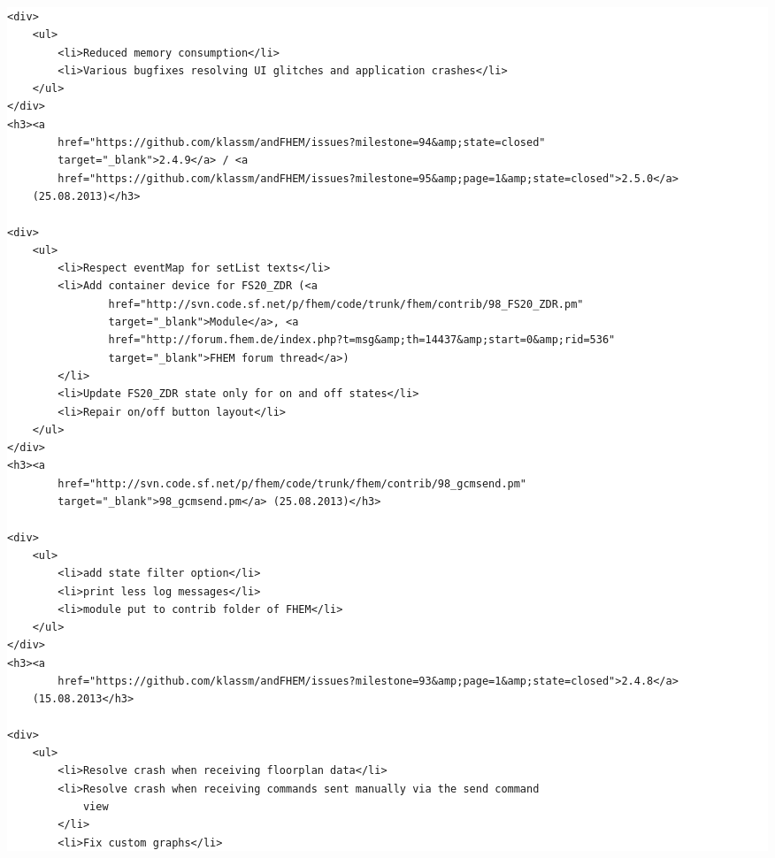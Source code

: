     <div>
        <ul>
            <li>Reduced memory consumption</li>
            <li>Various bugfixes resolving UI glitches and application crashes</li>
        </ul>
    </div>
    <h3><a
            href="https://github.com/klassm/andFHEM/issues?milestone=94&amp;state=closed"
            target="_blank">2.4.9</a> / <a
            href="https://github.com/klassm/andFHEM/issues?milestone=95&amp;page=1&amp;state=closed">2.5.0</a>
        (25.08.2013)</h3>

    <div>
        <ul>
            <li>Respect eventMap for setList texts</li>
            <li>Add container device for FS20_ZDR (<a
                    href="http://svn.code.sf.net/p/fhem/code/trunk/fhem/contrib/98_FS20_ZDR.pm"
                    target="_blank">Module</a>, <a
                    href="http://forum.fhem.de/index.php?t=msg&amp;th=14437&amp;start=0&amp;rid=536"
                    target="_blank">FHEM forum thread</a>)
            </li>
            <li>Update FS20_ZDR state only for on and off states</li>
            <li>Repair on/off button layout</li>
        </ul>
    </div>
    <h3><a
            href="http://svn.code.sf.net/p/fhem/code/trunk/fhem/contrib/98_gcmsend.pm"
            target="_blank">98_gcmsend.pm</a> (25.08.2013)</h3>

    <div>
        <ul>
            <li>add state filter option</li>
            <li>print less log messages</li>
            <li>module put to contrib folder of FHEM</li>
        </ul>
    </div>
    <h3><a
            href="https://github.com/klassm/andFHEM/issues?milestone=93&amp;page=1&amp;state=closed">2.4.8</a>
        (15.08.2013</h3>

    <div>
        <ul>
            <li>Resolve crash when receiving floorplan data</li>
            <li>Resolve crash when receiving commands sent manually via the send command
                view
            </li>
            <li>Fix custom graphs</li>
